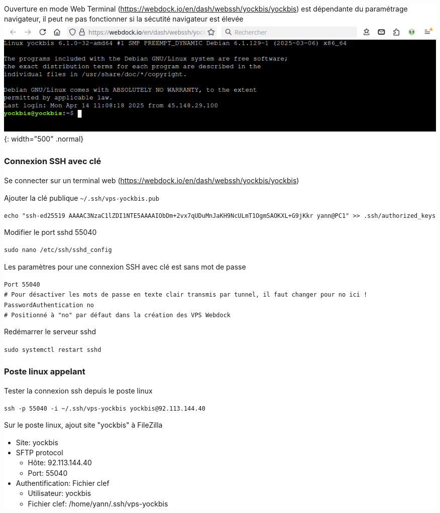 Ouverture en mode Web Terminal (<https://webdock.io/en/dash/webssh/yockbis/yockbis>) est dépendante du paramétrage navigateur, il peut ne pas fonctionner si la sécutité navigateur est élevée   
![](yockbis06.png){: width="500" .normal}

### Connexion SSH avec clé

Se connecter sur un terminal web (<https://webdock.io/en/dash/webssh/yockbis/yockbis>)  

Ajouter la clé publique `~/.ssh/vps-yockbis.pub`  

    echo "ssh-ed25519 AAAAC3NzaC1lZDI1NTE5AAAAIObDm+2vx7qUDuMnJaKH9NcULmT1OgmSAOKXL+G9jKkr yann@PC1" >> .ssh/authorized_keys

Modifier le port sshd  55040

    sudo nano /etc/ssh/sshd_config

Les paramètres pour une connexion SSH avec clé est sans mot de passe

```
Port 55040
# Pour désactiver les mots de passe en texte clair transmis par tunnel, il faut changer pour no ici !
PasswordAuthentication no 
# Positionné à "no" par défaut dans la création des VPS Webdock
```

Redémarrer le serveur sshd

    sudo systemctl restart sshd

### Poste linux appelant

Tester la connexion ssh depuis le poste linux

    ssh -p 55040 -i ~/.ssh/vps-yockbis yockbis@92.113.144.40 

Sur le poste linux, ajout site "yockbis" à  FileZilla 

* Site: yockbis  
* SFTP protocol
    * Hôte: 92.113.144.40
    * Port: 55040
* Authentification: Fichier clef
    * Utilisateur: yockbis
    * Fichier clef: /home/yann/.ssh/vps-yockbis

